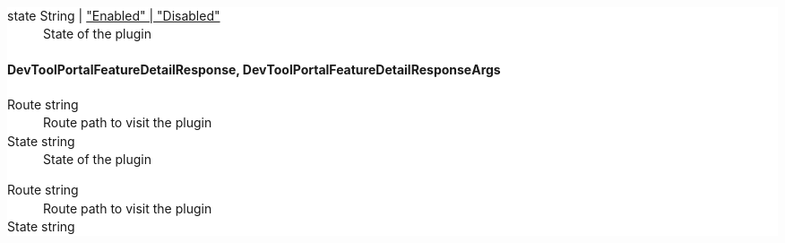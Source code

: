 <div>
<pulumi-choosable type="language" values="yaml">
<dl class="resources-properties"><dt class="property-optional"
            title="Optional">
        <span id="state_yaml">
<a data-swiftype-name="resource-property" data-swiftype-type="text" href="#state_yaml" style="color: inherit; text-decoration: inherit;">state</a>
</span>
        <span class="property-indicator"></span>
        <span class="property-type">String | <a href="#devtoolportalfeaturestate">&#34;Enabled&#34; | &#34;Disabled&#34;</a></span>
    </dt>
    <dd>State of the plugin</dd></dl>
</pulumi-choosable>
</div>

<h4 id="devtoolportalfeaturedetailresponse">
Dev<wbr>Tool<wbr>Portal<wbr>Feature<wbr>Detail<wbr>Response<pulumi-choosable type="language" values="python,go" class="inline">, Dev<wbr>Tool<wbr>Portal<wbr>Feature<wbr>Detail<wbr>Response<wbr>Args</pulumi-choosable>
</h4>

<div>
<pulumi-choosable type="language" values="csharp">
<dl class="resources-properties"><dt class="property-required"
            title="Required">
        <span id="route_csharp">
<a data-swiftype-name="resource-property" data-swiftype-type="text" href="#route_csharp" style="color: inherit; text-decoration: inherit;">Route</a>
</span>
        <span class="property-indicator"></span>
        <span class="property-type">string</span>
    </dt>
    <dd>Route path to visit the plugin</dd><dt class="property-optional"
            title="Optional">
        <span id="state_csharp">
<a data-swiftype-name="resource-property" data-swiftype-type="text" href="#state_csharp" style="color: inherit; text-decoration: inherit;">State</a>
</span>
        <span class="property-indicator"></span>
        <span class="property-type">string</span>
    </dt>
    <dd>State of the plugin</dd></dl>
</pulumi-choosable>
</div>

<div>
<pulumi-choosable type="language" values="go">
<dl class="resources-properties"><dt class="property-required"
            title="Required">
        <span id="route_go">
<a data-swiftype-name="resource-property" data-swiftype-type="text" href="#route_go" style="color: inherit; text-decoration: inherit;">Route</a>
</span>
        <span class="property-indicator"></span>
        <span class="property-type">string</span>
    </dt>
    <dd>Route path to visit the plugin</dd><dt class="property-optional"
            title="Optional">
        <span id="state_go">
<a data-swiftype-name="resource-property" data-swiftype-type="text" href="#state_go" style="color: inherit; text-decoration: inherit;">State</a>
</span>
        <span class="property-indicator"></span>
        <span class="property-type">string</span>